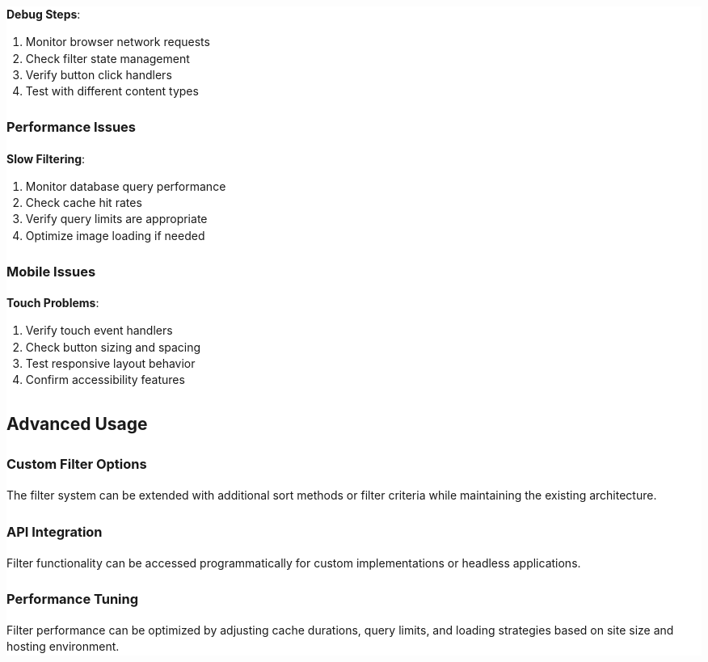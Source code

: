 **Debug Steps**:
1. Monitor browser network requests
2. Check filter state management
3. Verify button click handlers
4. Test with different content types

### Performance Issues

**Slow Filtering**:
1. Monitor database query performance
2. Check cache hit rates
3. Verify query limits are appropriate
4. Optimize image loading if needed

### Mobile Issues

**Touch Problems**:
1. Verify touch event handlers
2. Check button sizing and spacing
3. Test responsive layout behavior
4. Confirm accessibility features

## Advanced Usage

### Custom Filter Options

The filter system can be extended with additional sort methods or filter criteria while maintaining the existing architecture.

### API Integration

Filter functionality can be accessed programmatically for custom implementations or headless applications.

### Performance Tuning

Filter performance can be optimized by adjusting cache durations, query limits, and loading strategies based on site size and hosting environment.